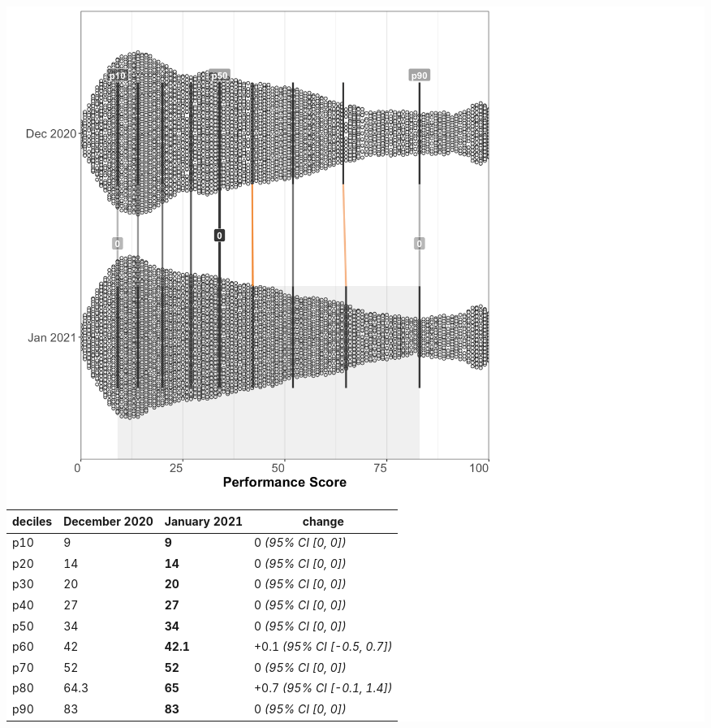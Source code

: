 <img src="shift-performance-score-2020-December-2021-January.png" alt="December 2020 vs January 2021 Performance Score" width="600" height="600">

| deciles | December 2020 | January 2021 | change |
| --- | --- | --- | --- |
| p10 | 9 | **9** | 0 _(95% CI [0, 0])_ |
| p20 | 14 | **14** | 0 _(95% CI [0, 0])_ |
| p30 | 20 | **20** | 0 _(95% CI [0, 0])_ |
| p40 | 27 | **27** | 0 _(95% CI [0, 0])_ |
| p50 | 34 | **34** | 0 _(95% CI [0, 0])_ |
| p60 | 42 | **42.1** | +0.1 _(95% CI [-0.5, 0.7])_ |
| p70 | 52 | **52** | 0 _(95% CI [0, 0])_ |
| p80 | 64.3 | **65** | +0.7 _(95% CI [-0.1, 1.4])_ |
| p90 | 83 | **83** | 0 _(95% CI [0, 0])_ |
